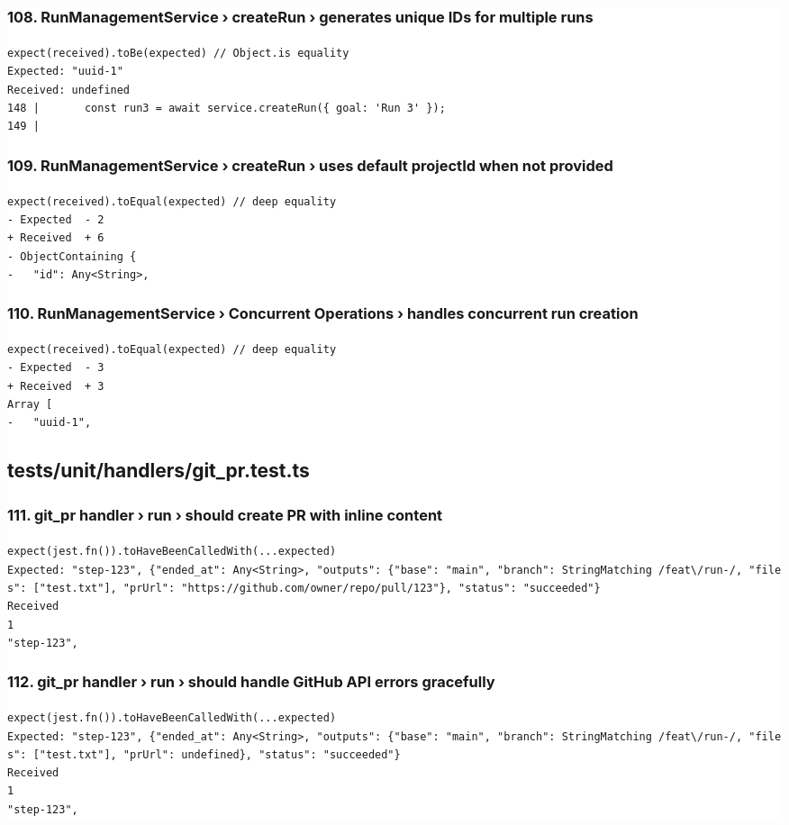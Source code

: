 ### 108. RunManagementService › createRun › generates unique IDs for multiple runs

```
expect(received).toBe(expected) // Object.is equality
Expected: "uuid-1"
Received: undefined
148 |       const run3 = await service.createRun({ goal: 'Run 3' });
149 |
```

### 109. RunManagementService › createRun › uses default projectId when not provided

```
expect(received).toEqual(expected) // deep equality
- Expected  - 2
+ Received  + 6
- ObjectContaining {
-   "id": Any<String>,
```

### 110. RunManagementService › Concurrent Operations › handles concurrent run creation

```
expect(received).toEqual(expected) // deep equality
- Expected  - 3
+ Received  + 3
Array [
-   "uuid-1",
```


## tests/unit/handlers/git_pr.test.ts

### 111. git_pr handler › run › should create PR with inline content

```
expect(jest.fn()).toHaveBeenCalledWith(...expected)
Expected: "step-123", {"ended_at": Any<String>, "outputs": {"base": "main", "branch": StringMatching /feat\/run-/, "files": ["test.txt"], "prUrl": "https://github.com/owner/repo/pull/123"}, "status": "succeeded"}
Received
1
"step-123",
```

### 112. git_pr handler › run › should handle GitHub API errors gracefully

```
expect(jest.fn()).toHaveBeenCalledWith(...expected)
Expected: "step-123", {"ended_at": Any<String>, "outputs": {"base": "main", "branch": StringMatching /feat\/run-/, "files": ["test.txt"], "prUrl": undefined}, "status": "succeeded"}
Received
1
"step-123",
```
